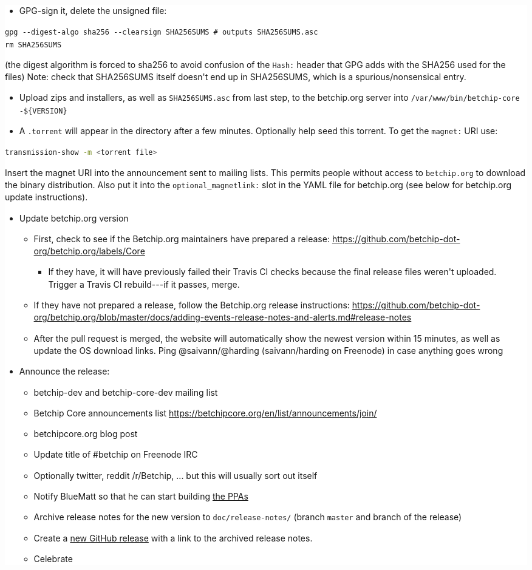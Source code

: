 - GPG-sign it, delete the unsigned file:
```
gpg --digest-algo sha256 --clearsign SHA256SUMS # outputs SHA256SUMS.asc
rm SHA256SUMS
```
(the digest algorithm is forced to sha256 to avoid confusion of the `Hash:` header that GPG adds with the SHA256 used for the files)
Note: check that SHA256SUMS itself doesn't end up in SHA256SUMS, which is a spurious/nonsensical entry.

- Upload zips and installers, as well as `SHA256SUMS.asc` from last step, to the betchip.org server
  into `/var/www/bin/betchip-core-${VERSION}`

- A `.torrent` will appear in the directory after a few minutes. Optionally help seed this torrent. To get the `magnet:` URI use:
```bash
transmission-show -m <torrent file>
```
Insert the magnet URI into the announcement sent to mailing lists. This permits
people without access to `betchip.org` to download the binary distribution.
Also put it into the `optional_magnetlink:` slot in the YAML file for
betchip.org (see below for betchip.org update instructions).

- Update betchip.org version

  - First, check to see if the Betchip.org maintainers have prepared a
    release: https://github.com/betchip-dot-org/betchip.org/labels/Core

      - If they have, it will have previously failed their Travis CI
        checks because the final release files weren't uploaded.
        Trigger a Travis CI rebuild---if it passes, merge.

  - If they have not prepared a release, follow the Betchip.org release
    instructions: https://github.com/betchip-dot-org/betchip.org/blob/master/docs/adding-events-release-notes-and-alerts.md#release-notes

  - After the pull request is merged, the website will automatically show the newest version within 15 minutes, as well
    as update the OS download links. Ping @saivann/@harding (saivann/harding on Freenode) in case anything goes wrong

- Announce the release:

  - betchip-dev and betchip-core-dev mailing list

  - Betchip Core announcements list https://betchipcore.org/en/list/announcements/join/

  - betchipcore.org blog post

  - Update title of #betchip on Freenode IRC

  - Optionally twitter, reddit /r/Betchip, ... but this will usually sort out itself

  - Notify BlueMatt so that he can start building [the PPAs](https://launchpad.net/~betchip/+archive/ubuntu/betchip)

  - Archive release notes for the new version to `doc/release-notes/` (branch `master` and branch of the release)

  - Create a [new GitHub release](https://github.com/betchip/betchip/releases/new) with a link to the archived release notes.

  - Celebrate
